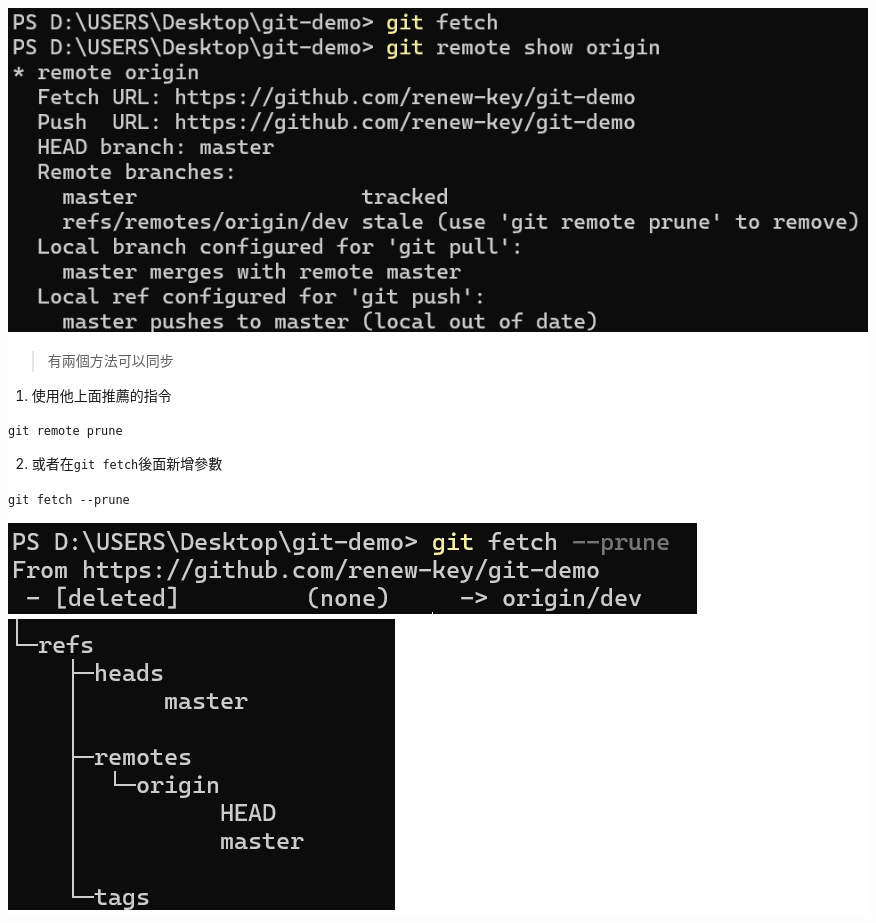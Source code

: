 ![git remote](../img/git/152.png)

> 有兩個方法可以同步

1. 使用他上面推薦的指令

```shell
git remote prune
```

2. 或者在`git fetch`後面新增參數

```shell
git fetch --prune
```

![git remote](../img/git/153.png)
![git remote](../img/git/154.png)